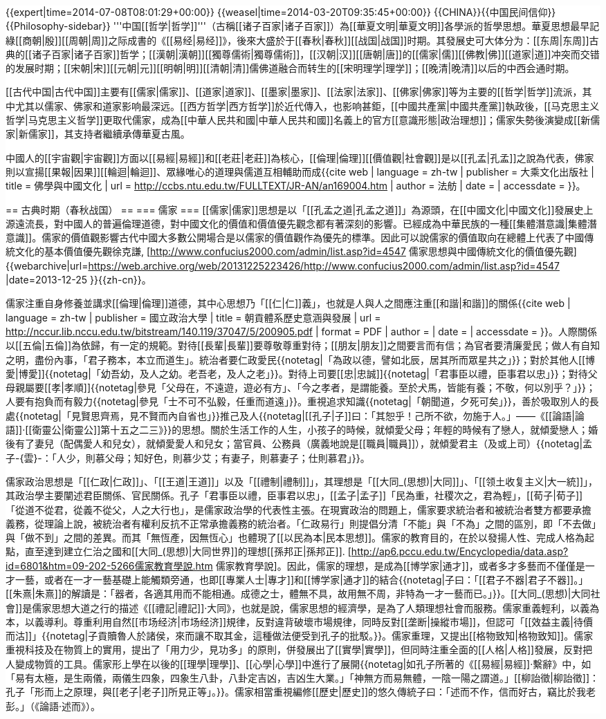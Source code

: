 {{expert|time=2014-07-08T08:01:29+00:00}}
{{weasel|time=2014-03-20T09:35:45+00:00}}
{{CHINA}}{{中国民间信仰}}
{{Philosophy-sidebar}}
'''中国[[哲学|哲学]]'''（古稱[[诸子百家|诸子百家]]）為[[華夏文明|華夏文明]]各學派的哲學思想。華夏思想最早記綠[[商朝|殷]][[周朝|周]]之际成書的《[[易经|易经]]》，後來大盛於于[[春秋|春秋]][[战国|战国]]时期。其發展史可大体分为：[[东周|东周]]古典的[[诸子百家|诸子百家]]哲学；[[漢朝|漢朝]][[獨尊儒術|獨尊儒術]]，[[汉朝|汉]][[唐朝|唐]]的[[儒家|儒]][[佛教|佛]][[道家|道]]冲突而交错的发展时期；[[宋朝|宋]][[元朝|元]][[明朝|明]][[清朝|清]]儒佛道融合而转生的[[宋明理学|理学]]；[[晚清|晚清]]以后的中西会通时期。

[[古代中国|古代中国]]主要有[[儒家|儒家]]、[[道家|道家]]、[[墨家|墨家]]、[[法家|法家]]、[[佛家|佛家]]等为主要的[[哲学|哲学]]流派，其中尤其以儒家、佛家和道家影响最深远。[[西方哲学|西方哲学]]於近代傳入，也影响甚鉅，[[中國共產黨|中國共產黨]]執政後，[[马克思主义哲学|马克思主义哲学]]更取代儒家，成為[[中華人民共和國|中華人民共和國]]名義上的官方[[意識形態|政治理想]]；儒家失勢後演變成[[新儒家|新儒家]]，其支持者繼續承傳華夏古風。

中國人的[[宇宙觀|宇宙觀]]方面以[[易經|易經]]和[[老莊|老莊]]為核心，[[倫理|倫理]][[價值觀|社會觀]]是以[[孔孟|孔孟]]之說為代表，佛家則以宣揚[[果報|因果]][[輪迴|輪迴]]、眾緣唯心的道理與儒道互相輔助而成<ref name="大乘文化">{{cite web 
| language   = zh-tw
| publisher  = 大乘文化出版社
| title      = 佛學與中國文化
| url        = http://ccbs.ntu.edu.tw/FULLTEXT/JR-AN/an169004.htm
| author     = 法舫
| date       = 
| accessdate = }}</ref>。

== 古典时期（春秋战国） ==
=== 儒家 ===
[[儒家|儒家]]思想是以「[[孔孟之道|孔孟之道]]」為源頭，在[[中國文化|中國文化]]發展史上源遠流長，對中國人的普遍倫理道德，對中國文化的價值和價值優先觀念都有著深刻的影響。已經成為中華民族的一種[[集體潛意識|集體潛意識]]。儒家的價值觀影響古代中國大多數公開場合是以儒家的價值觀作為優先的標準。因此可以說儒家的價值取向在總體上代表了中國傳統文化的基本價值優先觀<ref>徐克謙, [http://www.confucius2000.com/admin/list.asp?id=4547 儒家思想與中國傳統文化的價值優先觀] {{webarchive|url=https://web.archive.org/web/20131225223426/http://www.confucius2000.com/admin/list.asp?id=4547 |date=2013-12-25 }}{{zh-cn}}</ref>。

儒家注重自身修養並講求[[倫理|倫理]]道德，其中心思想乃「[[仁|仁]]義」，也就是人與人之間應注重[[和諧|和諧]]的關係<ref name="儒家">{{cite web
| language   = zh-tw
| publisher  = 國立政治大學
| title      = 朝貢體系歷史意涵與發展
| url        = http://nccur.lib.nccu.edu.tw/bitstream/140.119/37047/5/200905.pdf
| format     = PDF
| author     =
| date       =
| accessdate = }}</ref>。人際關係以[[五倫|五倫]]為依歸，有一定的規範。對待[[長輩|長輩]]要尊敬尊重對待；[[朋友|朋友]]之間要言而有信；為官者要清廉愛民；做人有自知之明，盡份內事，「君子務本，本立而道生」。統治者要仁政愛民{{notetag|「為政以德，譬如北辰，居其所而眾星共之」}}；對於其他人[[博愛|博愛]]{{notetag|「幼吾幼，及人之幼。老吾老，及人之老」}}。對待上司要[[忠|忠誠]]{{notetag|「君事臣以禮，臣事君以忠」}}；對待父母親屬要[[孝|孝順]]{{notetag|參見「父母在，不遠遊，遊必有方」、「今之孝者，是謂能養。至於犬馬，皆能有養；不敬，何以別乎？」}}；人要有抱負而有毅力{{notetag|參見「士不可不弘毅，任重而道遠」}}。重視追求知識{{notetag|「朝聞道，夕死可矣」}}，善於吸取別人的長處{{notetag|「見賢思齊焉，見不賢而內自省也」}}推己及人{{notetag|[[孔子|子]]曰：「其恕乎！己所不欲，勿施于人。」——《[[論語|論語]]·[[衛靈公|衛靈公]]第十五之二三》}}的思想。關於生活工作的人生，小孩子的時候，就傾愛父母；年輕的時候有了戀人，就傾愛戀人；婚後有了妻兒（配偶愛人和兒女），就傾愛愛人和兒女；當官員、公務員（廣義地說是[[職員|職員]]），就傾愛君主（及或上司）{{notetag|孟子-{雲}-：「人少，則慕父母；知好色，則慕少艾；有妻子，則慕妻子；仕則慕君」}}。

儒家政治思想是「[[仁政|仁政]]」、「[[王道|王道]]」以及「[[禮制|禮制]]」，其理想是「[[大同_(思想)|大同]]」、「[[领土收复主义|大一統]]」，其政治學主要闡述君臣關係、官民關係。孔子「君事臣以禮，臣事君以忠」，[[孟子|孟子]]「民為重，社稷次之，君為輕」，[[荀子|荀子]]「從道不從君，從義不從父，人之大行也」，是儒家政治學的代表性主張。在現實政治的問題上，儒家要求統治者和被統治者雙方都要承擔義務，從理論上說，被統治者有權利反抗不正常承擔義務的統治者。「仁政易行」則提倡分清「不能」與「不為」之間的區別，即「不去做」與「做不到」之間的差異。而其「無恆產，因無恆心」也體現了[[以民為本|民本思想]]。儒家的教育目的，在於以發揚人性、完成人格為起點，直至達到建立仁治之國和[[大同_(思想)|大同世界]]的理想<ref>[[孫邦正|孫邦正]]. [http://ap6.pccu.edu.tw/Encyclopedia/data.asp?id=6801&htm=09-202-5266儒家教育學說.htm 儒家教育學說]</ref>。因此，儒家的理想，是成為[[博学家|通才]]，或者多才多藝而不僅僅是一才一藝，或者在一才一藝基礎上能觸類旁通，也即[[專業人士|專才]]和[[博学家|通才]]的結合{{notetag|子曰：「[[君子不器|君子不器]]。」[[朱熹|朱熹]]的解讀是：「器者，各適其用而不能相通。成德之士，體無不具，故用無不周，非特為一才一藝而已。」}}。[[大同_(思想)|大同社會]]是儒家思想大道之行的描述<ref>《[[禮記|禮記]]·大同》</ref>，也就是說，儒家思想的經濟學，是為了人類理想社會而服務。儒家重義輕利，以義為本，以義導利。尊重利用自然[[市场经济|市场经济]]規律，反對違背破壞市場規律，同時反對[[垄断|操縱市場]]，但認可「[[效益主義|待價而沽]]」{{notetag|子貢贖魯人於諸侯，來而讓不取其金，這種做法便受到孔子的批駁。}}。儒家重理，又提出[[格物致知|格物致知]]。儒家重視科技及在物質上的實用，提出了「用力少，見功多」的原則，併發展出了[[實學|實學]]，但同時注重全面的[[人格|人格]]發展，反對把人變成物質的工具。儒家形上學在以後的[[理學|理學]]、[[心學|心學]]中進行了展開{{notetag|如孔子所著的《[[易經|易經]]·繫辭》中，如「易有太極，是生兩儀，兩儀生四象，四象生八卦，八卦定吉凶，吉凶生大業。」「神無方而易無體，一陰一陽之謂道。」[[柳詒徵|柳詒徵]]：孔子「形而上之原理，與[[老子|老子]]所見正等」。}}。儒家相當重視編修[[歷史|歷史]]的悠久傳統<ref>子曰：「述而不作，信而好古，竊比於我老彭。」（《論語·述而》）</ref>。
